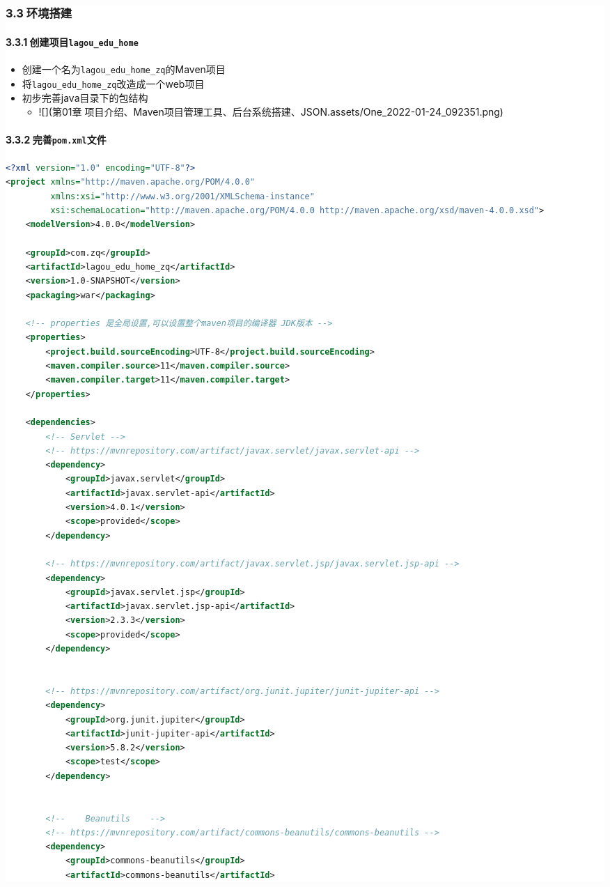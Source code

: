 ### 3.3 环境搭建

#### 3.3.1 创建项目`lagou_edu_home`

- 创建一个名为`lagou_edu_home_zq`的Maven项目
- 将`lagou_edu_home_zq`改造成一个web项目
- 初步完善java目录下的包结构
  - ![](第01章 项目介绍、Maven项目管理工具、后台系统搭建、JSON.assets/One_2022-01-24_092351.png)

#### 3.3.2 完善`pom.xml`文件

```xml
<?xml version="1.0" encoding="UTF-8"?>
<project xmlns="http://maven.apache.org/POM/4.0.0"
         xmlns:xsi="http://www.w3.org/2001/XMLSchema-instance"
         xsi:schemaLocation="http://maven.apache.org/POM/4.0.0 http://maven.apache.org/xsd/maven-4.0.0.xsd">
    <modelVersion>4.0.0</modelVersion>

    <groupId>com.zq</groupId>
    <artifactId>lagou_edu_home_zq</artifactId>
    <version>1.0-SNAPSHOT</version>
    <packaging>war</packaging>

    <!-- properties 是全局设置,可以设置整个maven项目的编译器 JDK版本 -->
    <properties>
        <project.build.sourceEncoding>UTF-8</project.build.sourceEncoding>
        <maven.compiler.source>11</maven.compiler.source>
        <maven.compiler.target>11</maven.compiler.target>
    </properties>

    <dependencies>
        <!-- Servlet -->
        <!-- https://mvnrepository.com/artifact/javax.servlet/javax.servlet-api -->
        <dependency>
            <groupId>javax.servlet</groupId>
            <artifactId>javax.servlet-api</artifactId>
            <version>4.0.1</version>
            <scope>provided</scope>
        </dependency>

        <!-- https://mvnrepository.com/artifact/javax.servlet.jsp/javax.servlet.jsp-api -->
        <dependency>
            <groupId>javax.servlet.jsp</groupId>
            <artifactId>javax.servlet.jsp-api</artifactId>
            <version>2.3.3</version>
            <scope>provided</scope>
        </dependency>


        <!-- https://mvnrepository.com/artifact/org.junit.jupiter/junit-jupiter-api -->
        <dependency>
            <groupId>org.junit.jupiter</groupId>
            <artifactId>junit-jupiter-api</artifactId>
            <version>5.8.2</version>
            <scope>test</scope>
        </dependency>


        <!--    Beanutils    -->
        <!-- https://mvnrepository.com/artifact/commons-beanutils/commons-beanutils -->
        <dependency>
            <groupId>commons-beanutils</groupId>
            <artifactId>commons-beanutils</artifactId>
```
